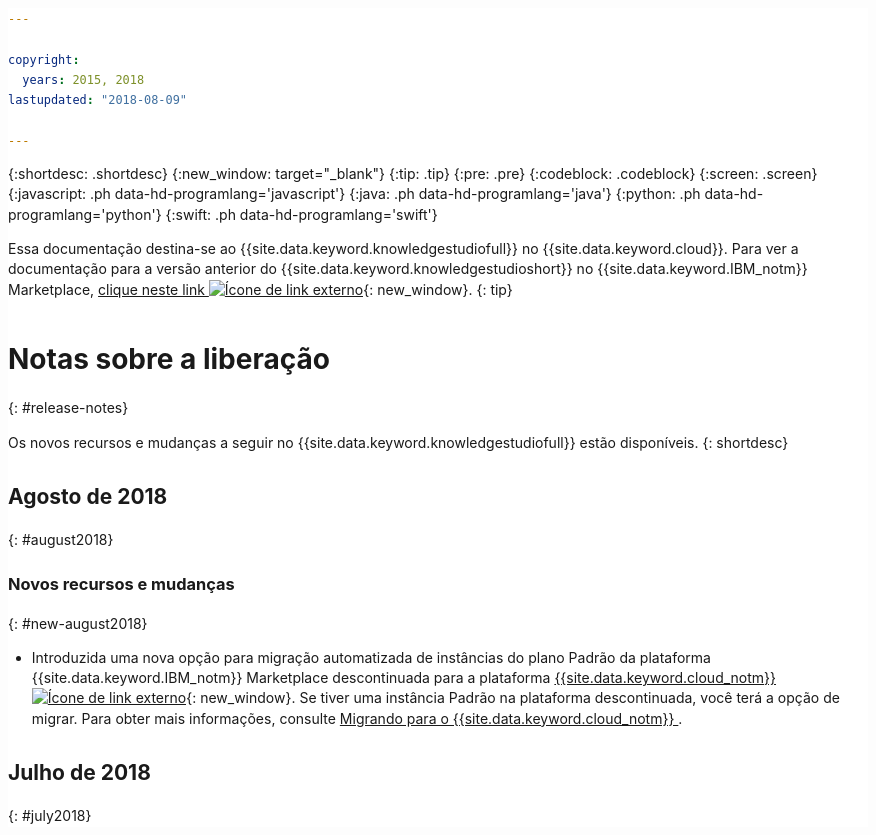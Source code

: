 ```yaml
---

copyright:
  years: 2015, 2018
lastupdated: "2018-08-09"

---
```


{:shortdesc: .shortdesc}
{:new_window: target="_blank"}
{:tip: .tip}
{:pre: .pre}
{:codeblock: .codeblock}
{:screen: .screen}
{:javascript: .ph data-hd-programlang='javascript'}
{:java: .ph data-hd-programlang='java'}
{:python: .ph data-hd-programlang='python'}
{:swift: .ph data-hd-programlang='swift'}

Essa documentação destina-se ao {{site.data.keyword.knowledgestudiofull}} no {{site.data.keyword.cloud}}. Para ver a documentação para a versão anterior do {{site.data.keyword.knowledgestudioshort}} no {{site.data.keyword.IBM_notm}} Marketplace, [clique neste link ![Ícone de link externo](../../icons/launch-glyph.svg "Ícone de link externo")](https://console.bluemix.net/docs/services/knowledge-studio/release-notes.html){: new_window}.
{: tip}

# Notas sobre a liberação
{: #release-notes}

Os novos recursos e mudanças a seguir no {{site.data.keyword.knowledgestudiofull}} estão disponíveis.
{: shortdesc}

## Agosto de 2018
{: #august2018}

### Novos recursos e mudanças
{: #new-august2018}

- Introduzida uma nova opção para migração automatizada de instâncias do plano Padrão da plataforma {{site.data.keyword.IBM_notm}} Marketplace descontinuada para a plataforma [{{site.data.keyword.cloud_notm}} ![Ícone de link externo](../../icons/launch-glyph.svg "Ícone de link externo")](https://www.ibm.com/blogs/bluemix/2017/12/watson-knowledge-studio-ibm-cloud/){: new_window}. Se tiver uma instância Padrão na plataforma descontinuada, você terá a opção de migrar. Para obter mais informações, consulte  [ Migrando para o  {{site.data.keyword.cloud_notm}} ](/docs/services/watson-knowledge-studio/client-migration.html).

## Julho de 2018
{: #july2018}
